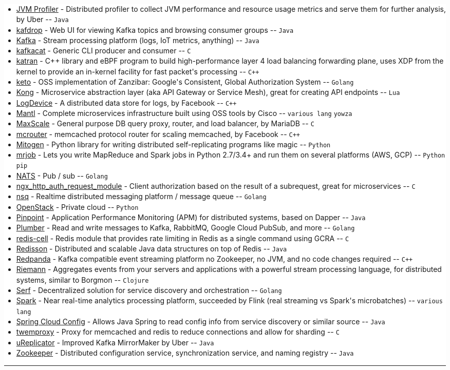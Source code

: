 - [JVM Profiler](https://eng.uber.com/jvm-profiler/) - Distributed profiler to collect JVM performance and resource usage metrics and serve them for further analysis, by Uber -- `Java`
- [kafdrop](https://github.com/obsidiandynamics/kafdrop) - Web UI for viewing Kafka topics and browsing consumer groups -- `Java`
- [Kafka](https://kafka.apache.org) - Stream processing platform (logs, IoT metrics, anything) -- `Java`
- [kafkacat](https://github.com/edenhill/kafkacat) - Generic CLI producer and consumer -- `C`
- [katran](https://github.com/facebookincubator/katran) - C++ library and eBPF program to build high-performance layer 4 load balancing forwarding plane, uses XDP from the kernel to provide an in-kernel facility for fast packet's processing -- `C++`
- [keto](https://github.com/ory/keto) - OSS implementation of Zanzibar: Google's Consistent, Global Authorization System -- `Golang`
- [Kong](https://getkong.org/) - Microservice abstraction layer (aka API Gateway or Service Mesh), great for creating API endpoints -- `Lua`
- [LogDevice](https://logdevice.io/) - A distributed data store for logs, by Facebook -- `C++`
- [Mantl](https://mantl.io/) - Complete microservices infrastructure built using OSS tools by Cisco -- `various lang` `yowza`
- [MaxScale](https://github.com/mariadb-corporation/MaxScale) - General purpose DB query proxy, router, and load balancer, by MariaDB -- `C`
- [mcrouter](https://github.com/facebook/mcrouter) - memcached protocol router for scaling memcached, by Facebook -- `C++`
- [Mitogen](https://mitogen.readthedocs.io/en/latest/) - Python library for writing distributed self-replicating programs like magic -- `Python`
- [mrjob](https://github.com/Yelp/mrjob) - Lets you write MapReduce and Spark jobs in Python 2.7/3.4+ and run them on several platforms (AWS, GCP) -- `Python pip`
- [NATS](https://nats.io/) - Pub / sub -- `Golang`
- [ngx_http_auth_request_module](https://nginx.org/en/docs/http/ngx_http_auth_request_module.html) - Client authorization based on the result of a subrequest, great for microservices -- `C`
- [nsq](https://nsq.io/) - Realtime distributed messaging platform / message queue -- `Golang`
- [OpenStack](https://www.openstack.org/) - Private cloud -- `Python`
- [Pinpoint](https://github.com/naver/pinpoint) - Application Performance Monitoring (APM) for distributed systems, based on Dapper -- `Java`
- [Plumber](https://github.com/batchcorp/plumber) - Read and write messages to Kafka, RabbitMQ, Google Cloud PubSub, and more -- `Golang`
- [redis-cell](https://github.com/brandur/redis-cell) - Redis module that provides rate limiting in Redis as a single command using GCRA -- `C`
- [Redisson](https://github.com/mrniko/redisson) - Distributed and scalable Java data structures on top of Redis -- `Java`
- [Redpanda](https://vectorized.io/) - Kafka compatible event streaming platform no Zookeeper, no JVM, and no code changes required -- `C++`
- [Riemann](http://riemann.io/) - Aggregates events from your servers and applications with a powerful stream processing language, for distributed systems, similar to Borgmon -- `Clojure`
- [Serf](https://www.serfdom.io/) - Decentralized solution for service discovery and orchestration -- `Golang`
- [Spark](https://spark.apache.org) - Near real-time analytics processing platform, succeeded by Flink (real streaming vs Spark's microbatches) -- `various lang`
- [Spring Cloud Config](https://cloud.spring.io/spring-cloud-config/) - Allows Java Spring to read config info from service discovery or similar source -- `Java`
- [twemproxy](https://github.com/twitter/twemproxy) - Proxy for memcached and redis to reduce connections and allow for sharding -- `C`
- [uReplicator](https://github.com/uber/ureplicator) - Improved Kafka MirrorMaker by Uber -- `Java`
- [Zookeeper](https://zookeeper.apache.org/) - Distributed configuration service, synchronization service, and naming registry -- `Java`

---